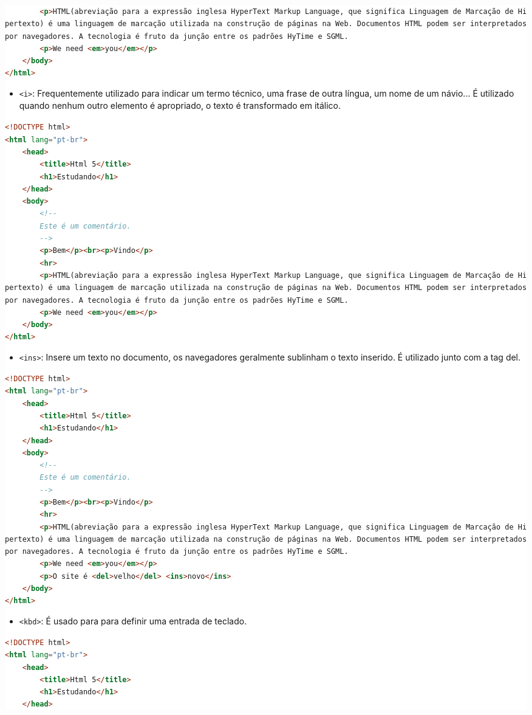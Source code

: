 ```html
        <p>HTML(abreviação para a expressão inglesa HyperText Markup Language, que significa Linguagem de Marcação de Hipertexto) é uma linguagem de marcação utilizada na construção de páginas na Web. Documentos HTML podem ser interpretados por navegadores. A tecnologia é fruto da junção entre os padrões HyTime e SGML.
        <p>We need <em>you</em></p>
    </body>
</html>
```
* `<i>`: Frequentemente utilizado para indicar um termo técnico, uma frase de outra língua, um nome de um návio... É utilizado quando nenhum outro elemento é apropriado, o texto é transformado em itálico.
```html
<!DOCTYPE html>
<html lang="pt-br">
    <head>
        <title>Html 5</title>
        <h1>Estudando</h1>
    </head>
    <body>
        <!--
        Este é um comentário.
        -->
        <p>Bem</p><br><p>Vindo</p>
        <hr>
        <p>HTML(abreviação para a expressão inglesa HyperText Markup Language, que significa Linguagem de Marcação de Hipertexto) é uma linguagem de marcação utilizada na construção de páginas na Web. Documentos HTML podem ser interpretados por navegadores. A tecnologia é fruto da junção entre os padrões HyTime e SGML.
        <p>We need <em>you</em></p>
    </body>
</html>
```
* `<ins>`: Insere um texto no documento, os navegadores geralmente sublinham o texto inserido. É utilizado junto com a tag del.
```html
<!DOCTYPE html>
<html lang="pt-br">
    <head>
        <title>Html 5</title>
        <h1>Estudando</h1>
    </head>
    <body>
        <!--
        Este é um comentário.
        -->
        <p>Bem</p><br><p>Vindo</p>
        <hr>
        <p>HTML(abreviação para a expressão inglesa HyperText Markup Language, que significa Linguagem de Marcação de Hipertexto) é uma linguagem de marcação utilizada na construção de páginas na Web. Documentos HTML podem ser interpretados por navegadores. A tecnologia é fruto da junção entre os padrões HyTime e SGML.
        <p>We need <em>you</em></p>
        <p>O site é <del>velho</del> <ins>novo</ins>
    </body>
</html>
``` 
* `<kbd>`: É usado para para definir uma entrada de teclado.
```html
<!DOCTYPE html>
<html lang="pt-br">
    <head>
        <title>Html 5</title>
        <h1>Estudando</h1>
    </head>
```